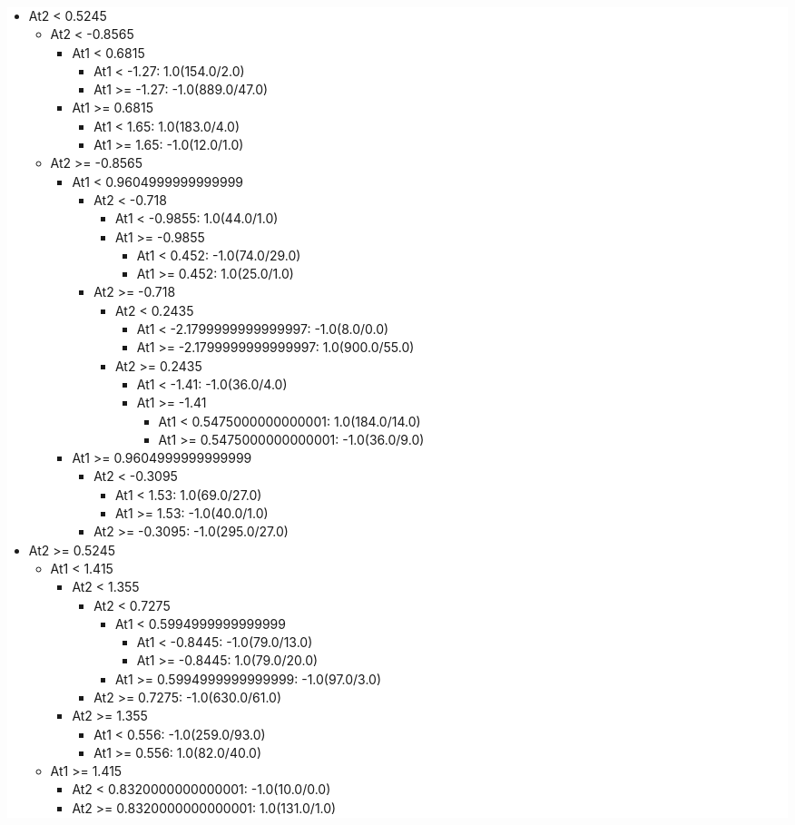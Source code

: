 * At2 < 0.5245
	* At2 < -0.8565
		* At1 < 0.6815
			* At1 < -1.27: 1.0(154.0/2.0)
			* At1 >= -1.27: -1.0(889.0/47.0)
		* At1 >= 0.6815
			* At1 < 1.65: 1.0(183.0/4.0)
			* At1 >= 1.65: -1.0(12.0/1.0)
	* At2 >= -0.8565
		* At1 < 0.9604999999999999
			* At2 < -0.718
				* At1 < -0.9855: 1.0(44.0/1.0)
				* At1 >= -0.9855
					* At1 < 0.452: -1.0(74.0/29.0)
					* At1 >= 0.452: 1.0(25.0/1.0)
			* At2 >= -0.718
				* At2 < 0.2435
					* At1 < -2.1799999999999997: -1.0(8.0/0.0)
					* At1 >= -2.1799999999999997: 1.0(900.0/55.0)
				* At2 >= 0.2435
					* At1 < -1.41: -1.0(36.0/4.0)
					* At1 >= -1.41
						* At1 < 0.5475000000000001: 1.0(184.0/14.0)
						* At1 >= 0.5475000000000001: -1.0(36.0/9.0)
		* At1 >= 0.9604999999999999
			* At2 < -0.3095
				* At1 < 1.53: 1.0(69.0/27.0)
				* At1 >= 1.53: -1.0(40.0/1.0)
			* At2 >= -0.3095: -1.0(295.0/27.0)
* At2 >= 0.5245
	* At1 < 1.415
		* At2 < 1.355
			* At2 < 0.7275
				* At1 < 0.5994999999999999
					* At1 < -0.8445: -1.0(79.0/13.0)
					* At1 >= -0.8445: 1.0(79.0/20.0)
				* At1 >= 0.5994999999999999: -1.0(97.0/3.0)
			* At2 >= 0.7275: -1.0(630.0/61.0)
		* At2 >= 1.355
			* At1 < 0.556: -1.0(259.0/93.0)
			* At1 >= 0.556: 1.0(82.0/40.0)
	* At1 >= 1.415
		* At2 < 0.8320000000000001: -1.0(10.0/0.0)
		* At2 >= 0.8320000000000001: 1.0(131.0/1.0)


